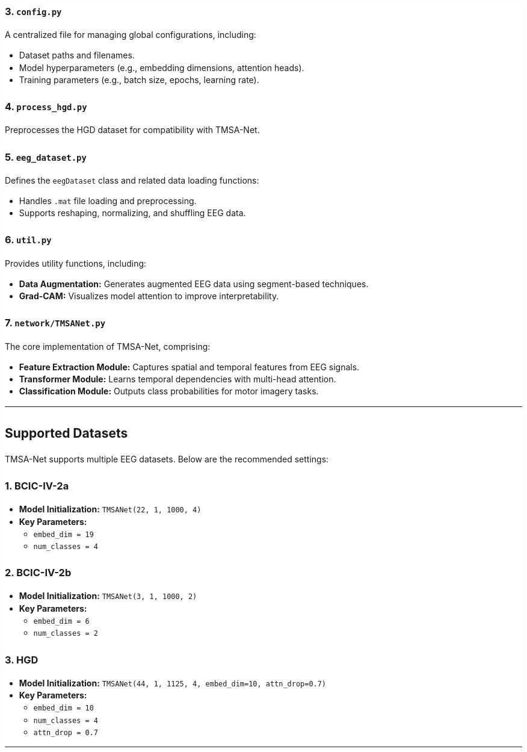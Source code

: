 ### 3. `config.py`
A centralized file for managing global configurations, including:
- Dataset paths and filenames.
- Model hyperparameters (e.g., embedding dimensions, attention heads).
- Training parameters (e.g., batch size, epochs, learning rate).

### 4. `process_hgd.py`
Preprocesses the HGD dataset for compatibility with TMSA-Net.

### 5. `eeg_dataset.py`
Defines the `eegDataset` class and related data loading functions:
- Handles `.mat` file loading and preprocessing.
- Supports reshaping, normalizing, and shuffling EEG data.

### 6. `util.py`
Provides utility functions, including:
- **Data Augmentation:** Generates augmented EEG data using segment-based techniques.
- **Grad-CAM:** Visualizes model attention to improve interpretability.

### 7. `network/TMSANet.py`
The core implementation of TMSA-Net, comprising:
- **Feature Extraction Module:** Captures spatial and temporal features from EEG signals.
- **Transformer Module:** Learns temporal dependencies with multi-head attention.
- **Classification Module:** Outputs class probabilities for motor imagery tasks.

---

## Supported Datasets
TMSA-Net supports multiple EEG datasets. Below are the recommended settings:

### 1. BCIC-IV-2a
- **Model Initialization:** `TMSANet(22, 1, 1000, 4)`
- **Key Parameters:**
  - `embed_dim = 19`
  - `num_classes = 4`

### 2. BCIC-IV-2b
- **Model Initialization:** `TMSANet(3, 1, 1000, 2)`
- **Key Parameters:**
  - `embed_dim = 6`
  - `num_classes = 2`

### 3. HGD
- **Model Initialization:** `TMSANet(44, 1, 1125, 4, embed_dim=10, attn_drop=0.7)`
- **Key Parameters:**
  - `embed_dim = 10`
  - `num_classes = 4`
  - `attn_drop = 0.7`

---